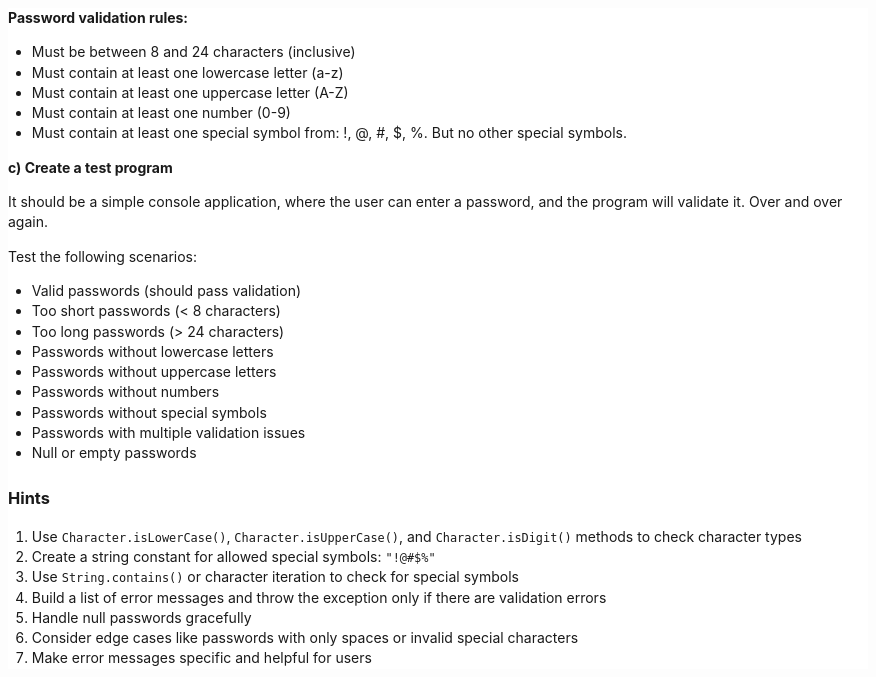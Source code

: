 **Password validation rules:**
- Must be between 8 and 24 characters (inclusive)
- Must contain at least one lowercase letter (a-z)
- Must contain at least one uppercase letter (A-Z)
- Must contain at least one number (0-9)
- Must contain at least one special symbol from: !, @, #, $, %. But no other special symbols.

**c) Create a test program**

It should be a simple console application, where the user can enter a password, and the program will validate it. Over and over again.

Test the following scenarios:

- Valid passwords (should pass validation)
- Too short passwords (< 8 characters)
- Too long passwords (> 24 characters)
- Passwords without lowercase letters
- Passwords without uppercase letters
- Passwords without numbers
- Passwords without special symbols
- Passwords with multiple validation issues
- Null or empty passwords



### Hints

1. Use `Character.isLowerCase()`, `Character.isUpperCase()`, and `Character.isDigit()` methods to check character types
2. Create a string constant for allowed special symbols: `"!@#$%"`
3. Use `String.contains()` or character iteration to check for special symbols
4. Build a list of error messages and throw the exception only if there are validation errors
5. Handle null passwords gracefully
6. Consider edge cases like passwords with only spaces or invalid special characters
7. Make error messages specific and helpful for users
